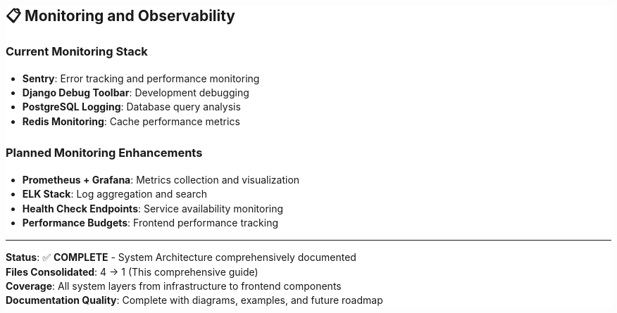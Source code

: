 ## 📋 Monitoring and Observability

### Current Monitoring Stack
- **Sentry**: Error tracking and performance monitoring
- **Django Debug Toolbar**: Development debugging
- **PostgreSQL Logging**: Database query analysis
- **Redis Monitoring**: Cache performance metrics

### Planned Monitoring Enhancements
- **Prometheus + Grafana**: Metrics collection and visualization
- **ELK Stack**: Log aggregation and search
- **Health Check Endpoints**: Service availability monitoring
- **Performance Budgets**: Frontend performance tracking

---

**Status**: ✅ **COMPLETE** - System Architecture comprehensively documented  
**Files Consolidated**: 4 → 1 (This comprehensive guide)  
**Coverage**: All system layers from infrastructure to frontend components  
**Documentation Quality**: Complete with diagrams, examples, and future roadmap